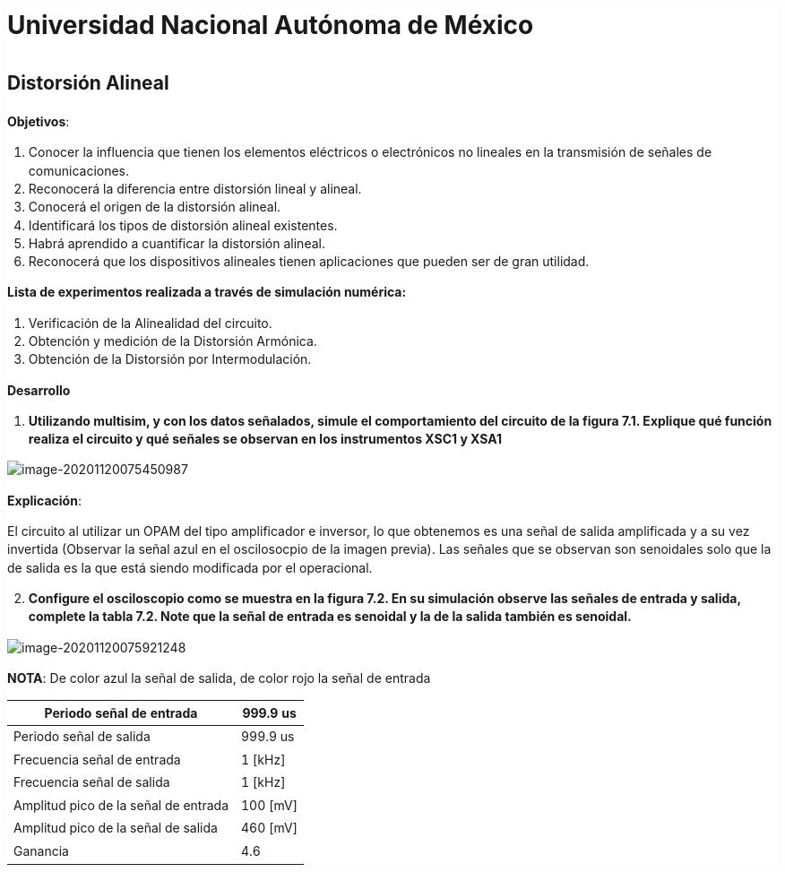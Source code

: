 # Universidad Nacional Autónoma de México 

## Distorsión Alineal



**Objetivos**:

1. Conocer la influencia que tienen los elementos eléctricos o electrónicos no lineales en la
transmisión de señales de comunicaciones.
2. Reconocerá la diferencia entre distorsión lineal y alineal.
3. Conocerá el origen de la distorsión alineal.
4. Identificará los tipos de distorsión alineal existentes.
5. Habrá aprendido a cuantificar la distorsión alineal.
6. Reconocerá que los dispositivos alineales tienen aplicaciones que pueden ser de gran
utilidad.



**Lista de experimentos realizada a través de simulación numérica:**

1. Verificación de la Alinealidad del circuito.
2. Obtención y medición de la Distorsión Armónica.
3. Obtención de la Distorsión por Intermodulación.



**Desarrollo** 

1. **Utilizando multisim, y con los datos señalados, simule el comportamiento del circuito de la figura 7.1. Explique qué función realiza el circuito y qué señales se observan en los instrumentos XSC1 y XSA1**

![image-20201120075450987](C:\Users\alfon\AppData\Roaming\Typora\typora-user-images\image-20201120075450987.png)



**Explicación**:

El circuito al utilizar un OPAM del tipo amplificador e inversor, lo que obtenemos es una señal de salida amplificada y a su vez invertida (Observar la señal azul en el oscilosocpio de la imagen previa). Las señales que se observan son senoidales solo que la de salida es la que está siendo modificada por el operacional.



2. **Configure el osciloscopio como se muestra en la figura 7.2. En su simulación observe las señales de entrada y salida, complete la tabla 7.2. Note que la señal de entrada es senoidal y la de la salida también es senoidal.**



![image-20201120075921248](C:\Users\alfon\AppData\Roaming\Typora\typora-user-images\image-20201120075921248.png)

**NOTA**: De color azul la señal de salida, de color rojo la señal de entrada



| Periodo señal de entrada             | 999.9 us |
| ------------------------------------ | -------- |
| Periodo señal de salida              | 999.9 us |
| Frecuencia señal de entrada          | 1 [kHz]  |
| Frecuencia señal de salida           | 1 [kHz]  |
| Amplitud pico de la señal de entrada | 100 [mV] |
| Amplitud pico de la señal de salida  | 460 [mV] |
| Ganancia                             | 4.6      |
